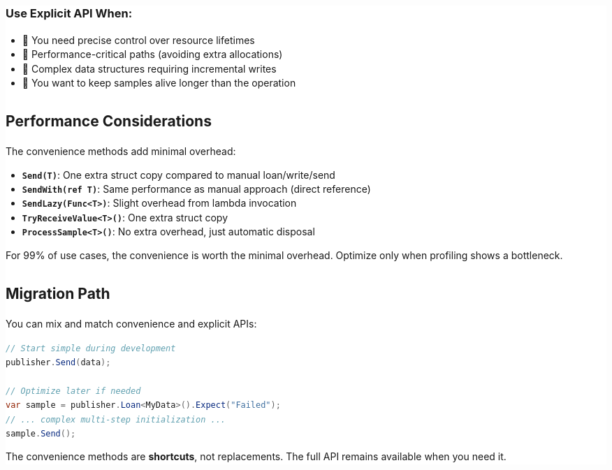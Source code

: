 ### Use Explicit API When:
- 🔧 You need precise control over resource lifetimes
- 🔧 Performance-critical paths (avoiding extra allocations)
- 🔧 Complex data structures requiring incremental writes
- 🔧 You want to keep samples alive longer than the operation

## Performance Considerations

The convenience methods add minimal overhead:

- **`Send(T)`**: One extra struct copy compared to manual loan/write/send
- **`SendWith(ref T)`**: Same performance as manual approach (direct reference)
- **`SendLazy(Func<T>)`**: Slight overhead from lambda invocation
- **`TryReceiveValue<T>()`**: One extra struct copy
- **`ProcessSample<T>()`**: No extra overhead, just automatic disposal

For 99% of use cases, the convenience is worth the minimal overhead. Optimize only when profiling shows a bottleneck.

## Migration Path

You can mix and match convenience and explicit APIs:

```csharp
// Start simple during development
publisher.Send(data);

// Optimize later if needed
var sample = publisher.Loan<MyData>().Expect("Failed");
// ... complex multi-step initialization ...
sample.Send();
```

The convenience methods are **shortcuts**, not replacements. The full API remains available when you need it.
